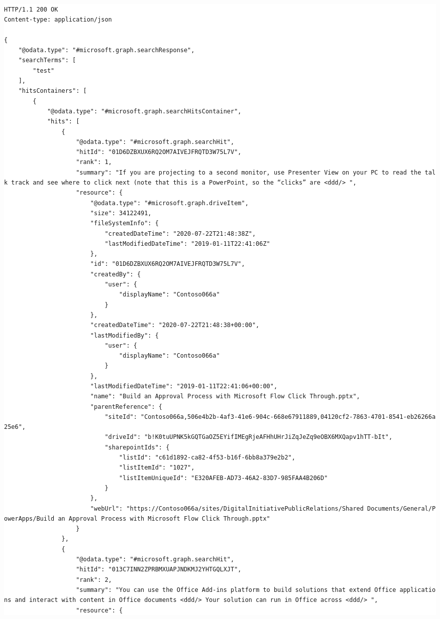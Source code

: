 ```HTTP
HTTP/1.1 200 OK
Content-type: application/json

{
    "@odata.type": "#microsoft.graph.searchResponse",
    "searchTerms": [
        "test"
    ],
    "hitsContainers": [
        {
            "@odata.type": "#microsoft.graph.searchHitsContainer",
            "hits": [
                {
                    "@odata.type": "#microsoft.graph.searchHit",
                    "hitId": "01D6DZBXUX6RQ2OM7AIVEJFRQTD3W75L7V",
                    "rank": 1,
                    "summary": "If you are projecting to a second monitor, use Presenter View on your PC to read the talk track and see where to click next (note that this is a PowerPoint, so the “clicks” are <ddd/> ",
                    "resource": {
                        "@odata.type": "#microsoft.graph.driveItem",
                        "size": 34122491,
                        "fileSystemInfo": {
                            "createdDateTime": "2020-07-22T21:48:38Z",
                            "lastModifiedDateTime": "2019-01-11T22:41:06Z"
                        },
                        "id": "01D6DZBXUX6RQ2OM7AIVEJFRQTD3W75L7V",
                        "createdBy": {
                            "user": {
                                "displayName": "Contoso066a"
                            }
                        },
                        "createdDateTime": "2020-07-22T21:48:38+00:00",
                        "lastModifiedBy": {
                            "user": {
                                "displayName": "Contoso066a"
                            }
                        },
                        "lastModifiedDateTime": "2019-01-11T22:41:06+00:00",
                        "name": "Build an Approval Process with Microsoft Flow Click Through.pptx",
                        "parentReference": {
                            "siteId": "Contoso066a,506e4b2b-4af3-41e6-904c-668e67911889,04120cf2-7863-4701-8541-eb26266a25e6",
                            "driveId": "b!K0tuUPNK5kGQTGaOZ5EYifIMEgRjeAFHhUHrJiZqJeZq9eOBX6MXQapv1hTT-bIt",
                            "sharepointIds": {
                                "listId": "c61d1892-ca82-4f53-b16f-6bb8a379e2b2",
                                "listItemId": "1027",
                                "listItemUniqueId": "E320AFEB-AD73-46A2-83D7-985FAA4B206D"
                            }
                        },
                        "webUrl": "https://Contoso066a/sites/DigitalInitiativePublicRelations/Shared Documents/General/PowerApps/Build an Approval Process with Microsoft Flow Click Through.pptx"
                    }
                },
                {
                    "@odata.type": "#microsoft.graph.searchHit",
                    "hitId": "013C7INN2ZPRBMXUAPJNDKMJ2YHTGQLXJT",
                    "rank": 2,
                    "summary": "You can use the Office Add-ins platform to build solutions that extend Office applications and interact with content in Office documents <ddd/> Your solution can run in Office across <ddd/> ",
                    "resource": {
```